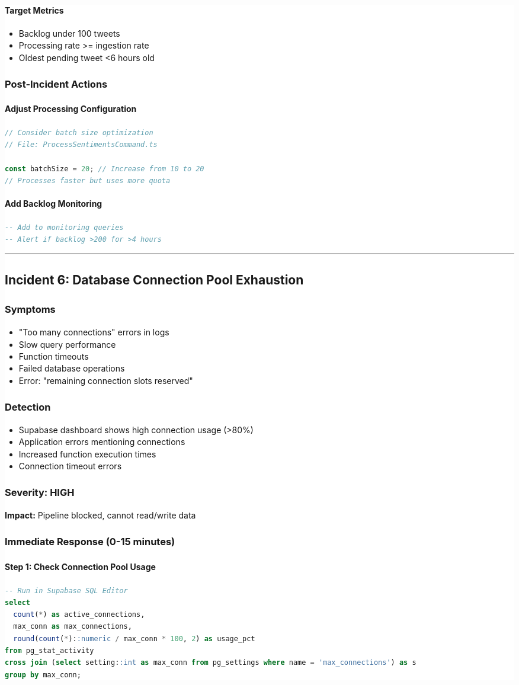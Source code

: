 #### Target Metrics
- Backlog under 100 tweets
- Processing rate >= ingestion rate
- Oldest pending tweet <6 hours old

### Post-Incident Actions

#### Adjust Processing Configuration
```typescript
// Consider batch size optimization
// File: ProcessSentimentsCommand.ts

const batchSize = 20; // Increase from 10 to 20
// Processes faster but uses more quota
```

#### Add Backlog Monitoring
```sql
-- Add to monitoring queries
-- Alert if backlog >200 for >4 hours
```

---

## Incident 6: Database Connection Pool Exhaustion

### Symptoms
- "Too many connections" errors in logs
- Slow query performance
- Function timeouts
- Failed database operations
- Error: "remaining connection slots reserved"

### Detection
- Supabase dashboard shows high connection usage (>80%)
- Application errors mentioning connections
- Increased function execution times
- Connection timeout errors

### Severity: HIGH
**Impact:** Pipeline blocked, cannot read/write data

### Immediate Response (0-15 minutes)

#### Step 1: Check Connection Pool Usage
```sql
-- Run in Supabase SQL Editor
select
  count(*) as active_connections,
  max_conn as max_connections,
  round(count(*)::numeric / max_conn * 100, 2) as usage_pct
from pg_stat_activity
cross join (select setting::int as max_conn from pg_settings where name = 'max_connections') as s
group by max_conn;
```
